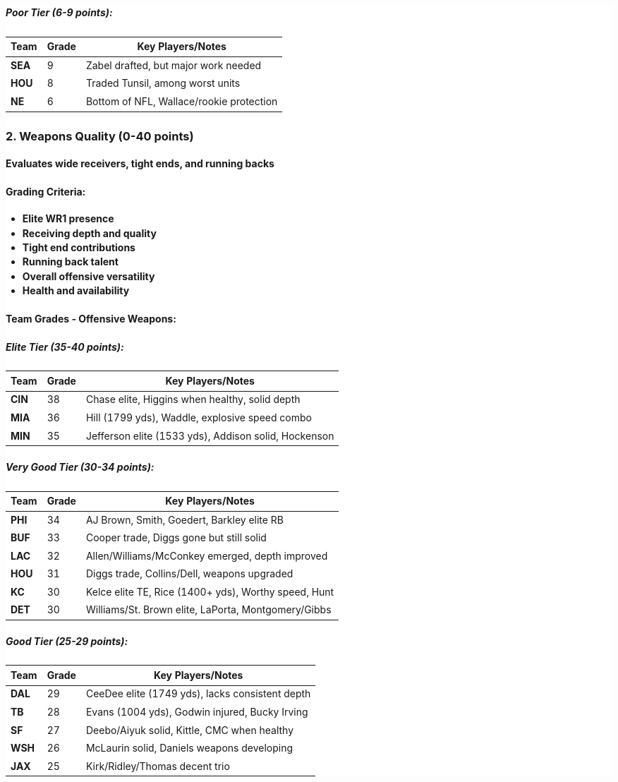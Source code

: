 ##### Poor Tier (6-9 points):
| Team | Grade | Key Players/Notes |
|------|-------|------------------|
| **SEA** | 9 | Zabel drafted, but major work needed |
| **HOU** | 8 | Traded Tunsil, among worst units |
| **NE** | 6 | Bottom of NFL, Wallace/rookie protection |

### 2. Weapons Quality (0-40 points)
**Evaluates wide receivers, tight ends, and running backs**

#### Grading Criteria:
- **Elite WR1 presence**
- **Receiving depth and quality**
- **Tight end contributions**
- **Running back talent**
- **Overall offensive versatility**
- **Health and availability**

#### Team Grades - Offensive Weapons:

##### Elite Tier (35-40 points):
| Team | Grade | Key Players/Notes |
|------|-------|------------------|
| **CIN** | 38 | Chase elite, Higgins when healthy, solid depth |
| **MIA** | 36 | Hill (1799 yds), Waddle, explosive speed combo |
| **MIN** | 35 | Jefferson elite (1533 yds), Addison solid, Hockenson |

##### Very Good Tier (30-34 points):
| Team | Grade | Key Players/Notes |
|------|-------|------------------|
| **PHI** | 34 | AJ Brown, Smith, Goedert, Barkley elite RB |
| **BUF** | 33 | Cooper trade, Diggs gone but still solid |
| **LAC** | 32 | Allen/Williams/McConkey emerged, depth improved |
| **HOU** | 31 | Diggs trade, Collins/Dell, weapons upgraded |
| **KC** | 30 | Kelce elite TE, Rice (1400+ yds), Worthy speed, Hunt |
| **DET** | 30 | Williams/St. Brown elite, LaPorta, Montgomery/Gibbs |

##### Good Tier (25-29 points):
| Team | Grade | Key Players/Notes |
|------|-------|------------------|
| **DAL** | 29 | CeeDee elite (1749 yds), lacks consistent depth |
| **TB** | 28 | Evans (1004 yds), Godwin injured, Bucky Irving |
| **SF** | 27 | Deebo/Aiyuk solid, Kittle, CMC when healthy |
| **WSH** | 26 | McLaurin solid, Daniels weapons developing |
| **JAX** | 25 | Kirk/Ridley/Thomas decent trio |

